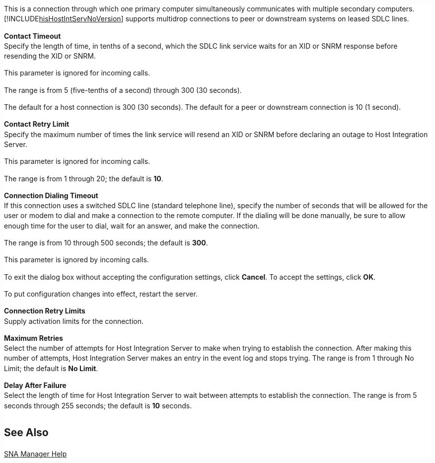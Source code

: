   This is a connection through which one primary computer simultaneously communicates with multiple secondary computers. [!INCLUDE[hisHostIntServNoVersion](../includes/hishostintservnoversion-md.md)] supports multidrop connections to peer or downstream systems on leased SDLC lines.  
  
  **Contact Timeout**  
  Specify the length of time, in tenths of a second, which the SDLC link service waits for an XID or SNRM response before resending the XID or SNRM.  
  
  This parameter is ignored for incoming calls.  
  
  The range is from 5 (five-tenths of a second) through 300 (30 seconds).  
  
  The default for a host connection is 300 (30 seconds). The default for a peer or downstream connection is 10 (1 second).  
  
  **Contact Retry Limit**  
  Specify the maximum number of times the link service will resend an XID or SNRM before declaring an outage to Host Integration Server.  
  
  This parameter is ignored for incoming calls.  
  
  The range is from 1 through 20; the default is **10**.  
  
  **Connection Dialing Timeout**  
  If this connection uses a switched SDLC line (standard telephone line), specify the number of seconds that will be allowed for the user or modem to dial and make a connection to the remote computer. If the dialing will be done manually, be sure to allow enough time for the user to dial, wait for an answer, and make the connection.  
  
  The range is from 10 through 500 seconds; the default is **300**.  
  
  This parameter is ignored by incoming calls.  
  
  To exit the dialog box without accepting the configuration settings, click **Cancel**. To accept the settings, click **OK**.  
  
  To put configuration changes into effect, restart the server.  
  
  **Connection Retry Limits**  
  Supply activation limits for the connection.  
  
  **Maximum Retries**  
  Select the number of attempts for Host Integration Server to make when trying to establish the connection. After making this number of attempts, Host Integration Server makes an entry in the event log and stops trying. The range is from 1 through No Limit; the default is **No Limit**.  
  
  **Delay After Failure**  
  Select the length of time for Host Integration Server to wait between attempts to establish the connection. The range is from 5 seconds through 255 seconds; the default is **10** seconds.  
  
## See Also  
 [SNA Manager Help](../core/sna-manager-help1.md)
